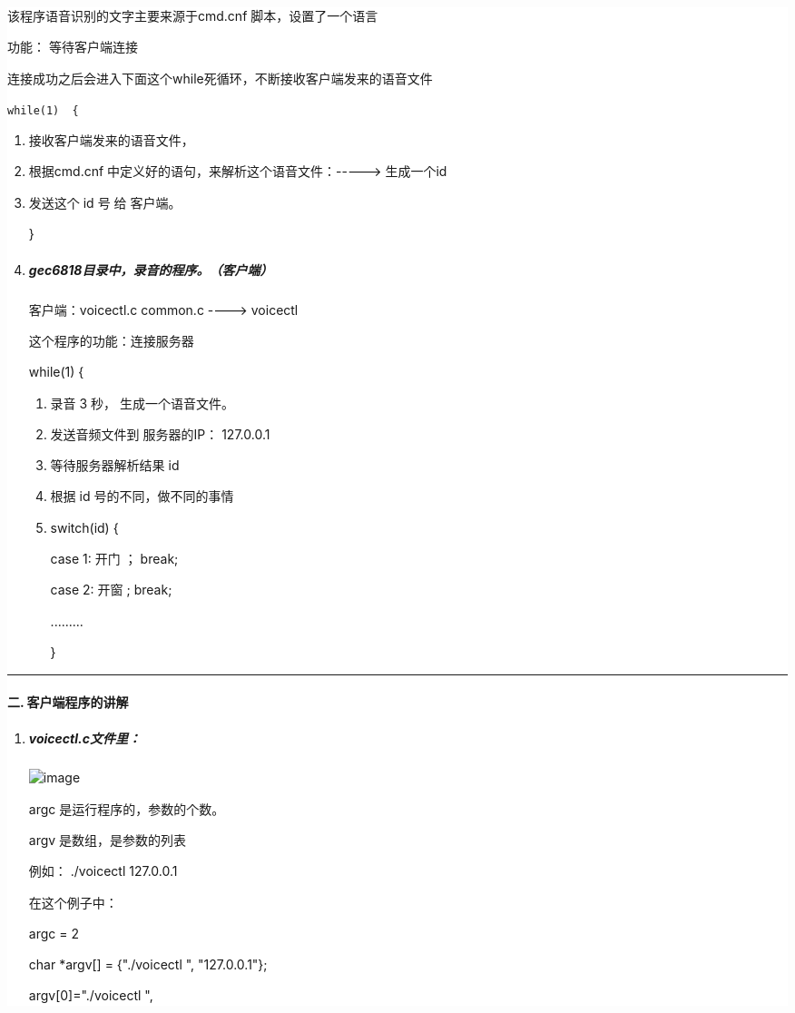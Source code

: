    该程序语音识别的文字主要来源于cmd.cnf 脚本，设置了一个语言  

   功能：   等待客户端连接

   连接成功之后会进入下面这个while死循环，不断接收客户端发来的语音文件

    while(1)  {   

   1. 接收客户端发来的语音文件，

   2. 根据cmd.cnf  中定义好的语句，来解析这个语音文件：-----> 生成一个id   

   3. 发送这个 id 号 给 客户端。  

      } 

2. ##### gec6818目录中，录音的程序。（客户端）

   客户端：voicectl.c  common.c ----> voicectl    

   这个程序的功能：连接服务器

   while(1)  {   

   1. 录音 3 秒， 生成一个语音文件。

   2. 发送音频文件到 服务器的IP： 127.0.0.1

   3. 等待服务器解析结果 id

   4. 根据 id 号的不同，做不同的事情

   5. switch(id)     { 

      case 1: 开门 ； break;        

      case 2: 开窗 ;   break; 

       .........

      } 

------------------------------------------------------------------------

####  二. 客户端程序的讲解 

1. ##### voicectl.c文件里：

   ![image](https://github.com/WRating/Project-keda/blob/master/images/image-20200524164449767.png) 

   argc 是运行程序的，参数的个数。 

   argv 是数组，是参数的列表 

   例如： ./voicectl 127.0.0.1 

   在这个例子中：  

   argc = 2 

   char *argv[] = {"./voicectl ", "127.0.0.1"}; 

   argv[0]="./voicectl ",

